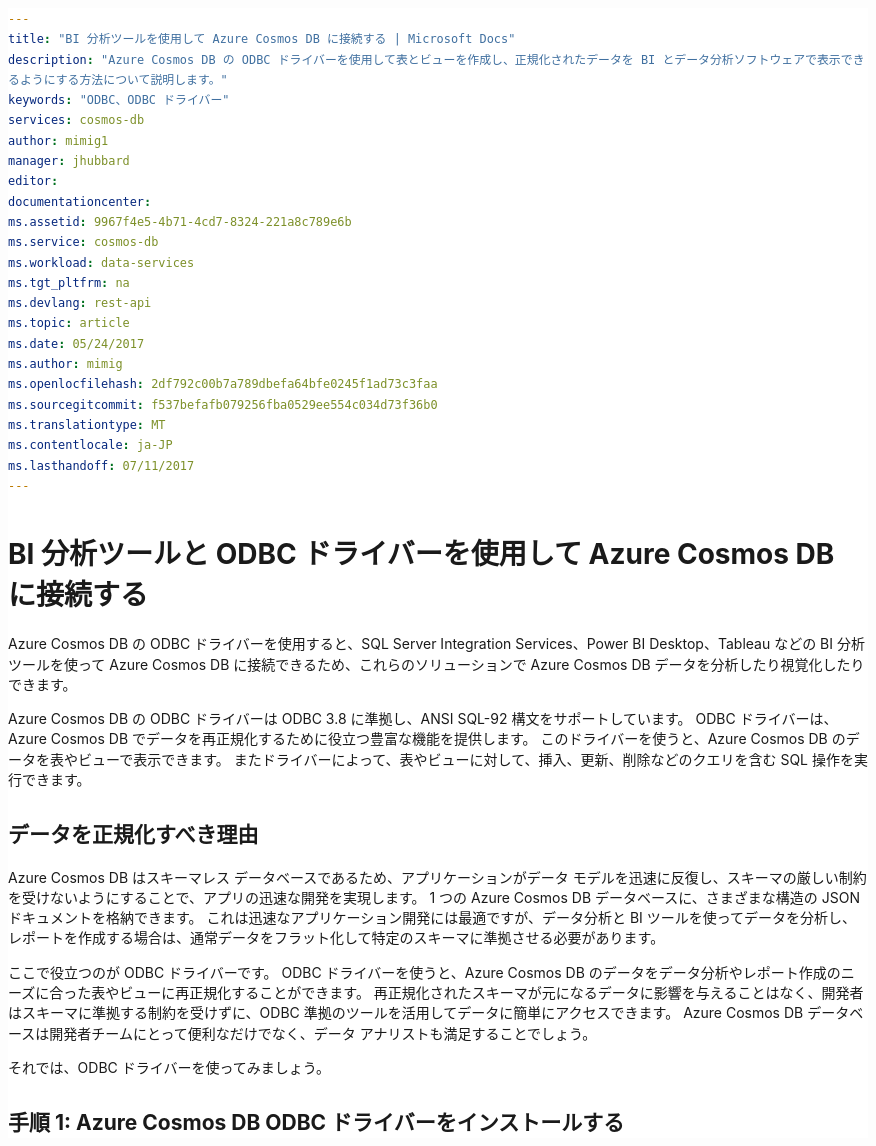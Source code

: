```yaml
---
title: "BI 分析ツールを使用して Azure Cosmos DB に接続する | Microsoft Docs"
description: "Azure Cosmos DB の ODBC ドライバーを使用して表とビューを作成し、正規化されたデータを BI とデータ分析ソフトウェアで表示できるようにする方法について説明します。"
keywords: "ODBC、ODBC ドライバー"
services: cosmos-db
author: mimig1
manager: jhubbard
editor: 
documentationcenter: 
ms.assetid: 9967f4e5-4b71-4cd7-8324-221a8c789e6b
ms.service: cosmos-db
ms.workload: data-services
ms.tgt_pltfrm: na
ms.devlang: rest-api
ms.topic: article
ms.date: 05/24/2017
ms.author: mimig
ms.openlocfilehash: 2df792c00b7a789dbefa64bfe0245f1ad73c3faa
ms.sourcegitcommit: f537befafb079256fba0529ee554c034d73f36b0
ms.translationtype: MT
ms.contentlocale: ja-JP
ms.lasthandoff: 07/11/2017
---
```

# <a name="connect-to-azure-cosmos-db-using-bi-analytics-tools-with-the-odbc-driver"></a>BI 分析ツールと ODBC ドライバーを使用して Azure Cosmos DB に接続する

Azure Cosmos DB の ODBC ドライバーを使用すると、SQL Server Integration Services、Power BI Desktop、Tableau などの BI 分析ツールを使って Azure Cosmos DB に接続できるため、これらのソリューションで Azure Cosmos DB データを分析したり視覚化したりできます。

Azure Cosmos DB の ODBC ドライバーは ODBC 3.8 に準拠し、ANSI SQL-92 構文をサポートしています。 ODBC ドライバーは、Azure Cosmos DB でデータを再正規化するために役立つ豊富な機能を提供します。 このドライバーを使うと、Azure Cosmos DB のデータを表やビューで表示できます。 またドライバーによって、表やビューに対して、挿入、更新、削除などのクエリを含む SQL 操作を実行できます。

## <a name="why-do-i-need-to-normalize-my-data"></a>データを正規化すべき理由
Azure Cosmos DB はスキーマレス データベースであるため、アプリケーションがデータ モデルを迅速に反復し、スキーマの厳しい制約を受けないようにすることで、アプリの迅速な開発を実現します。 1 つの Azure Cosmos DB データベースに、さまざまな構造の JSON ドキュメントを格納できます。 これは迅速なアプリケーション開発には最適ですが、データ分析と BI ツールを使ってデータを分析し、レポートを作成する場合は、通常データをフラット化して特定のスキーマに準拠させる必要があります。

ここで役立つのが ODBC ドライバーです。 ODBC ドライバーを使うと、Azure Cosmos DB のデータをデータ分析やレポート作成のニーズに合った表やビューに再正規化することができます。 再正規化されたスキーマが元になるデータに影響を与えることはなく、開発者はスキーマに準拠する制約を受けずに、ODBC 準拠のツールを活用してデータに簡単にアクセスできます。 Azure Cosmos DB データベースは開発者チームにとって便利なだけでなく、データ アナリストも満足することでしょう。

それでは、ODBC ドライバーを使ってみましょう。

## <a id="install"></a>手順 1: Azure Cosmos DB ODBC ドライバーをインストールする
